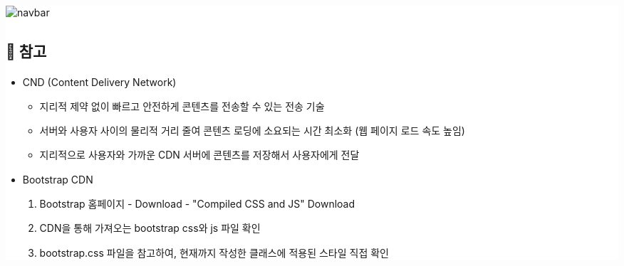   ```html
  ```

  ![navbar](https://user-images.githubusercontent.com/121418205/223005993-4031211c-a96c-4c16-bee2-397363e40fdb.png)

## 🤔 참고

- CND (Content Delivery Network)

  - 지리적 제약 없이 빠르고 안전하게 콘텐츠를 전송할 수 있는 전송 기술

  - 서버와 사용자 사이의 물리적 거리 줄여 콘텐츠 로딩에 소요되는 시간 최소화 (웹 페이지 로드 속도 높임)

  - 지리적으로 사용자와 가까운 CDN 서버에 콘텐츠를 저장해서 사용자에게 전달

- Bootstrap CDN

  1. Bootstrap 홈페이지 - Download - "Compiled CSS and JS" Download

  2. CDN을 통해 가져오는 bootstrap css와 js 파일 확인

  3. bootstrap.css 파일을 참고하여, 현재까지 작성한 클래스에 적용된 스타일 직접 확인